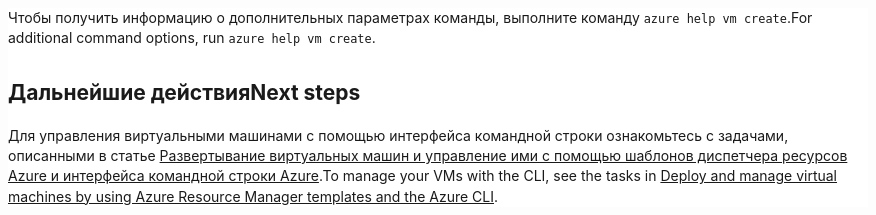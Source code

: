 <span data-ttu-id="268ab-201">Чтобы получить информацию о дополнительных параметрах команды, выполните команду `azure help vm create`.</span><span class="sxs-lookup"><span data-stu-id="268ab-201">For additional command options, run `azure help vm create`.</span></span>

## <a name="next-steps"></a><span data-ttu-id="268ab-202">Дальнейшие действия</span><span class="sxs-lookup"><span data-stu-id="268ab-202">Next steps</span></span>
<span data-ttu-id="268ab-203">Для управления виртуальными машинами с помощью интерфейса командной строки ознакомьтесь с задачами, описанными в статье [Развертывание виртуальных машин и управление ими с помощью шаблонов диспетчера ресурсов Azure и интерфейса командной строки Azure](create-ssh-secured-vm-from-template.md).</span><span class="sxs-lookup"><span data-stu-id="268ab-203">To manage your VMs with the CLI, see the tasks in [Deploy and manage virtual machines by using Azure Resource Manager templates and the Azure CLI](create-ssh-secured-vm-from-template.md).</span></span>

